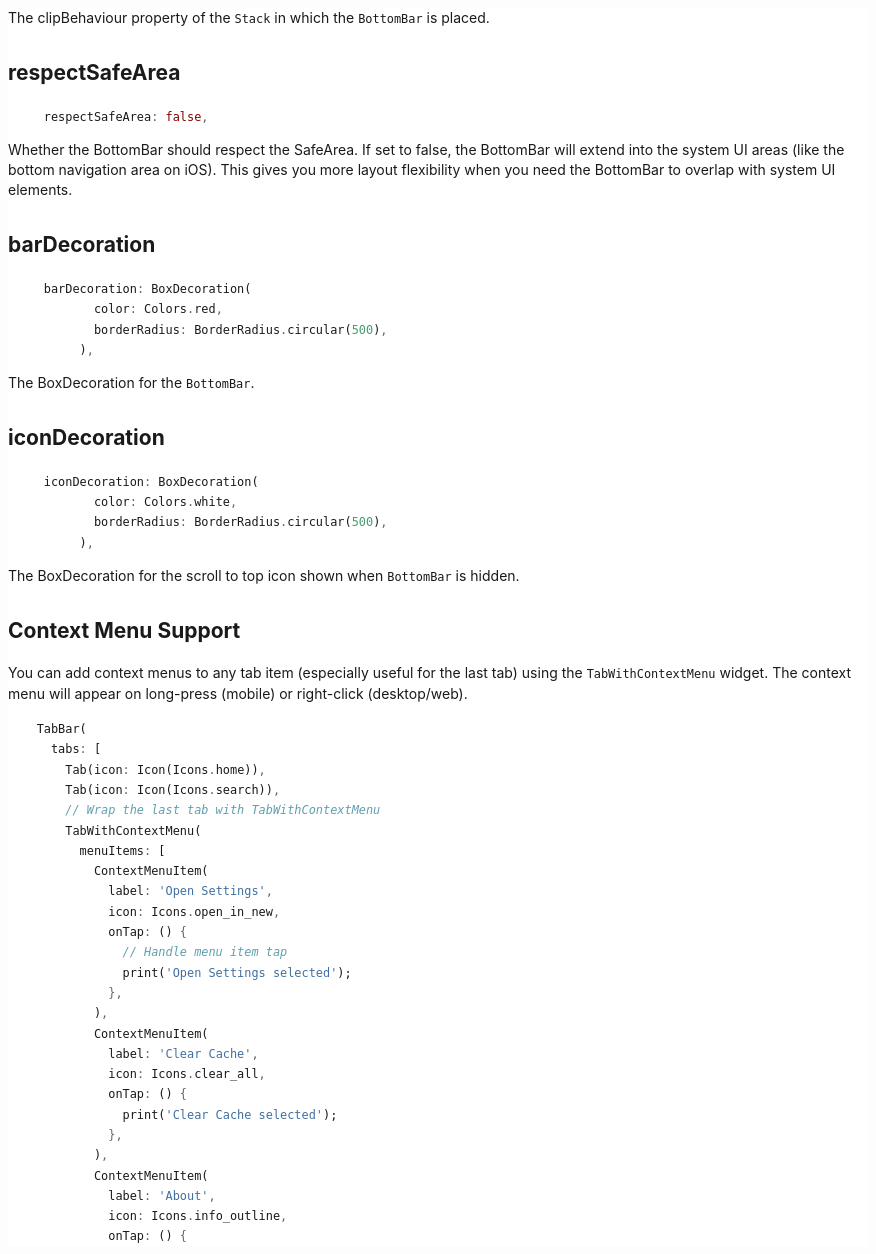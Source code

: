 The clipBehaviour property of the `Stack` in which the `BottomBar` is placed.

## respectSafeArea

```dart
     respectSafeArea: false,
```

Whether the BottomBar should respect the SafeArea. If set to false, the BottomBar will extend into the system UI areas (like the bottom navigation area on iOS). This gives you more layout flexibility when you need the BottomBar to overlap with system UI elements.

## barDecoration

```dart
     barDecoration: BoxDecoration(
            color: Colors.red,
            borderRadius: BorderRadius.circular(500),
          ),
```

The BoxDecoration for the `BottomBar`.

## iconDecoration

```dart
     iconDecoration: BoxDecoration(
            color: Colors.white,
            borderRadius: BorderRadius.circular(500),
          ),
```

The BoxDecoration for the scroll to top icon shown when `BottomBar` is hidden.

## Context Menu Support

You can add context menus to any tab item (especially useful for the last tab) using the `TabWithContextMenu` widget. The context menu will appear on long-press (mobile) or right-click (desktop/web).

```dart
    TabBar(
      tabs: [
        Tab(icon: Icon(Icons.home)),
        Tab(icon: Icon(Icons.search)),
        // Wrap the last tab with TabWithContextMenu
        TabWithContextMenu(
          menuItems: [
            ContextMenuItem(
              label: 'Open Settings',
              icon: Icons.open_in_new,
              onTap: () {
                // Handle menu item tap
                print('Open Settings selected');
              },
            ),
            ContextMenuItem(
              label: 'Clear Cache',
              icon: Icons.clear_all,
              onTap: () {
                print('Clear Cache selected');
              },
            ),
            ContextMenuItem(
              label: 'About',
              icon: Icons.info_outline,
              onTap: () {
```